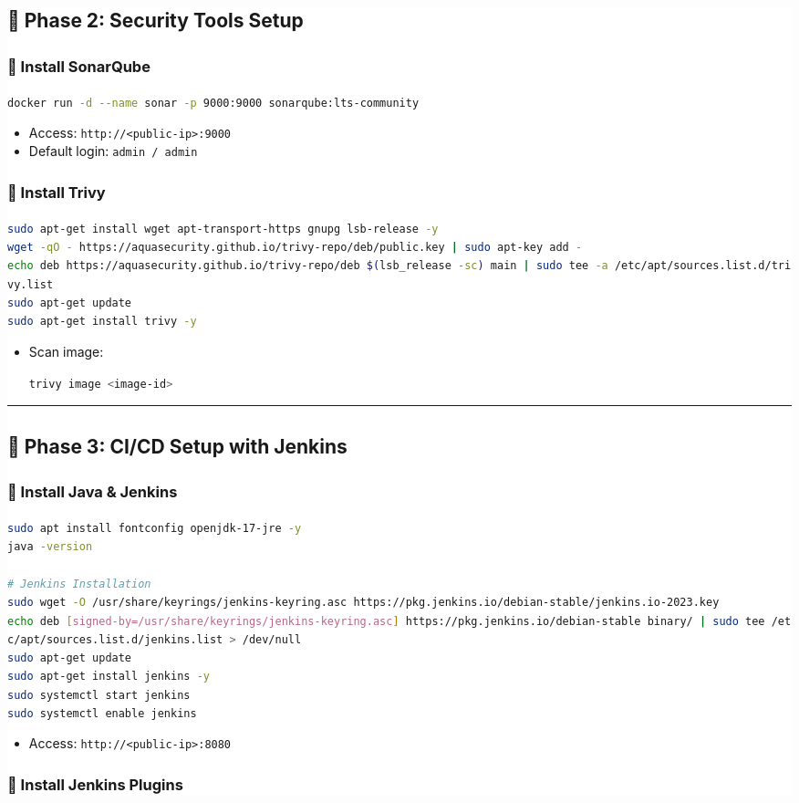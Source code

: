 
## 🔐 Phase 2: Security Tools Setup

### 🔹 Install SonarQube

```bash
docker run -d --name sonar -p 9000:9000 sonarqube:lts-community
```

* Access: `http://<public-ip>:9000`
* Default login: `admin / admin`

### 🔹 Install Trivy

```bash
sudo apt-get install wget apt-transport-https gnupg lsb-release -y
wget -qO - https://aquasecurity.github.io/trivy-repo/deb/public.key | sudo apt-key add -
echo deb https://aquasecurity.github.io/trivy-repo/deb $(lsb_release -sc) main | sudo tee -a /etc/apt/sources.list.d/trivy.list
sudo apt-get update
sudo apt-get install trivy -y
```

* Scan image:

  ```bash
  trivy image <image-id>
  ```

---

## 🔁 Phase 3: CI/CD Setup with Jenkins

### 🔹 Install Java & Jenkins

```bash
sudo apt install fontconfig openjdk-17-jre -y
java -version

# Jenkins Installation
sudo wget -O /usr/share/keyrings/jenkins-keyring.asc https://pkg.jenkins.io/debian-stable/jenkins.io-2023.key
echo deb [signed-by=/usr/share/keyrings/jenkins-keyring.asc] https://pkg.jenkins.io/debian-stable binary/ | sudo tee /etc/apt/sources.list.d/jenkins.list > /dev/null
sudo apt-get update
sudo apt-get install jenkins -y
sudo systemctl start jenkins
sudo systemctl enable jenkins
```

* Access: `http://<public-ip>:8080`

### 🔹 Install Jenkins Plugins
